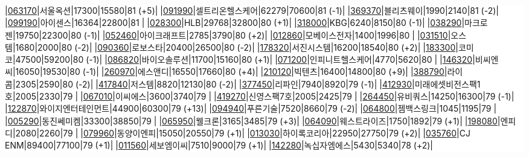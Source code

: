 |[063170](https://finance.daum.net/quotes/A063170)|서울옥션|17300|15580|81 (+5)|
|[091990](https://finance.daum.net/quotes/A091990)|셀트리온헬스케어|62279|70600|81 (-1)|
|[369370](https://finance.daum.net/quotes/A369370)|블리츠웨이|1990|2140|81 (-2)|
|[099190](https://finance.daum.net/quotes/A099190)|아이센스|16364|22800|81 |
|[028300](https://finance.daum.net/quotes/A028300)|HLB|29768|32800|80 (+1)|
|[318000](https://finance.daum.net/quotes/A318000)|KBG|6240|8150|80 (-1)|
|[038290](https://finance.daum.net/quotes/A038290)|마크로젠|19750|22300|80 (-1)|
|[052460](https://finance.daum.net/quotes/A052460)|아이크래프트|2785|3790|80 (+2)|
|[012860](https://finance.daum.net/quotes/A012860)|모베이스전자|1400|1996|80 |
|[031510](https://finance.daum.net/quotes/A031510)|오스템|1680|2000|80 (-2)|
|[090360](https://finance.daum.net/quotes/A090360)|로보스타|20400|26500|80 (-2)|
|[178320](https://finance.daum.net/quotes/A178320)|서진시스템|16200|18540|80 (+2)|
|[183300](https://finance.daum.net/quotes/A183300)|코미코|47500|59200|80 (-1)|
|[086820](https://finance.daum.net/quotes/A086820)|바이오솔루션|11700|15160|80 (+1)|
|[071200](https://finance.daum.net/quotes/A071200)|인피니트헬스케어|4770|5620|80 |
|[146320](https://finance.daum.net/quotes/A146320)|비씨엔씨|16050|19530|80 (-1)|
|[260970](https://finance.daum.net/quotes/A260970)|에스앤디|16550|17660|80 (+4)|
|[210120](https://finance.daum.net/quotes/A210120)|빅텐츠|16400|14800|80 (+9)|
|[388790](https://finance.daum.net/quotes/A388790)|라이콤|2305|2590|80 (-2)|
|[417840](https://finance.daum.net/quotes/A417840)|저스템|8820|12130|80 (-2)|
|[377450](https://finance.daum.net/quotes/A377450)|리파인|7940|8920|79 (-1)|
|[412930](https://finance.daum.net/quotes/A412930)|미래에셋비전스팩1호|2005|2330|79 |
|[067010](https://finance.daum.net/quotes/A067010)|이씨에스|3600|3740|79 |
|[419270](https://finance.daum.net/quotes/A419270)|신영스팩7호|2005|2425|79 |
|[264450](https://finance.daum.net/quotes/A264450)|유비쿼스|14250|16300|79 (-1)|
|[122870](https://finance.daum.net/quotes/A122870)|와이지엔터테인먼트|44900|60300|79 (+13)|
|[094940](https://finance.daum.net/quotes/A094940)|푸른기술|7520|8660|79 (-2)|
|[064800](https://finance.daum.net/quotes/A064800)|젬백스링크|1045|1195|79 |
|[005290](https://finance.daum.net/quotes/A005290)|동진쎄미켐|33300|38850|79 |
|[065950](https://finance.daum.net/quotes/A065950)|웰크론|3165|3485|79 (+3)|
|[064090](https://finance.daum.net/quotes/A064090)|웨스트라이즈|1750|1892|79 (+1)|
|[198080](https://finance.daum.net/quotes/A198080)|엔피디|2080|2260|79 |
|[079960](https://finance.daum.net/quotes/A079960)|동양이엔피|15050|20550|79 (+1)|
|[013030](https://finance.daum.net/quotes/A013030)|하이록코리아|22950|27750|79 (+2)|
|[035760](https://finance.daum.net/quotes/A035760)|CJ ENM|89400|77100|79 (+1)|
|[011560](https://finance.daum.net/quotes/A011560)|세보엠이씨|7510|9000|79 (+1)|
|[142280](https://finance.daum.net/quotes/A142280)|녹십자엠에스|5430|5340|78 (+2)|